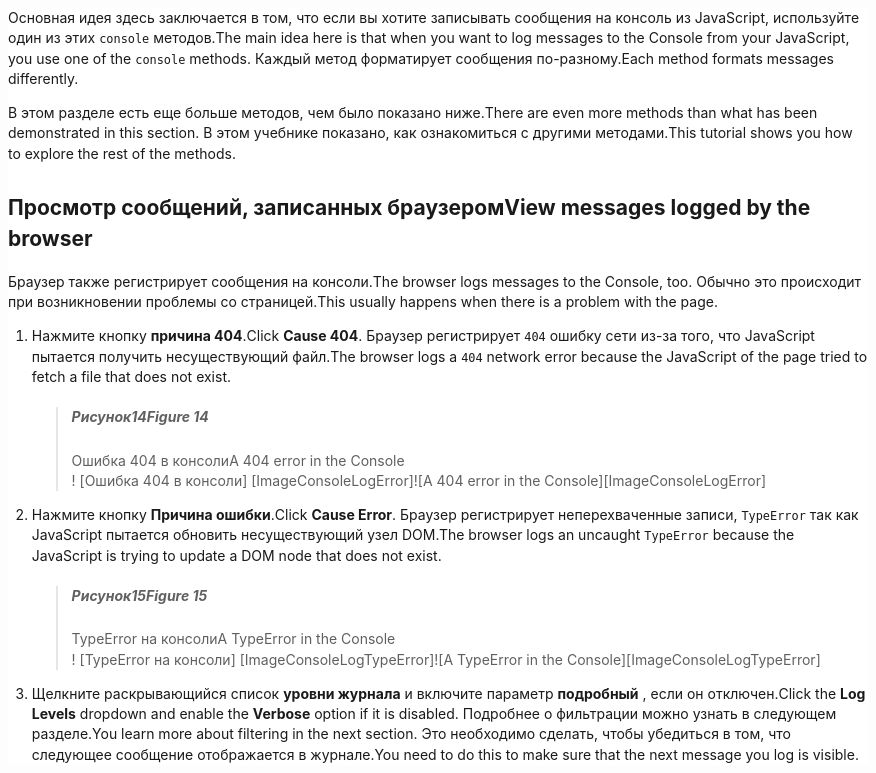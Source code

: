 <span data-ttu-id="42c1c-185">Основная идея здесь заключается в том, что если вы хотите записывать сообщения на консоль из JavaScript, используйте один из этих `console` методов.</span><span class="sxs-lookup"><span data-stu-id="42c1c-185">The main idea here is that when you want to log messages to the Console from your JavaScript, you use one of the `console` methods.</span></span>  <span data-ttu-id="42c1c-186">Каждый метод форматирует сообщения по-разному.</span><span class="sxs-lookup"><span data-stu-id="42c1c-186">Each method formats messages differently.</span></span>  

<span data-ttu-id="42c1c-187">В этом разделе есть еще больше методов, чем было показано ниже.</span><span class="sxs-lookup"><span data-stu-id="42c1c-187">There are even more methods than what has been demonstrated in this section.</span></span>  <span data-ttu-id="42c1c-188">В этом учебнике показано, как ознакомиться с другими методами.</span><span class="sxs-lookup"><span data-stu-id="42c1c-188">This tutorial shows you how to explore the rest of the methods.</span></span>  

## <span data-ttu-id="42c1c-189">Просмотр сообщений, записанных браузером</span><span class="sxs-lookup"><span data-stu-id="42c1c-189">View messages logged by the browser</span></span>   

<span data-ttu-id="42c1c-190">Браузер также регистрирует сообщения на консоли.</span><span class="sxs-lookup"><span data-stu-id="42c1c-190">The browser logs messages to the Console, too.</span></span>  <span data-ttu-id="42c1c-191">Обычно это происходит при возникновении проблемы со страницей.</span><span class="sxs-lookup"><span data-stu-id="42c1c-191">This usually happens when there is a problem with the page.</span></span>  

1.  <span data-ttu-id="42c1c-192">Нажмите кнопку **причина 404**.</span><span class="sxs-lookup"><span data-stu-id="42c1c-192">Click **Cause 404**.</span></span>  <span data-ttu-id="42c1c-193">Браузер регистрирует `404` ошибку сети из-за того, что JavaScript пытается получить несуществующий файл.</span><span class="sxs-lookup"><span data-stu-id="42c1c-193">The browser logs a `404` network error because the JavaScript of the page tried to fetch a file that does not exist.</span></span>  
    
    > ##### <span data-ttu-id="42c1c-194">Рисунок14</span><span class="sxs-lookup"><span data-stu-id="42c1c-194">Figure 14</span></span>  
    > <span data-ttu-id="42c1c-195">Ошибка 404 в консоли</span><span class="sxs-lookup"><span data-stu-id="42c1c-195">A 404 error in the Console</span></span>  
    > <span data-ttu-id="42c1c-196">! [Ошибка 404 в консоли] [ImageConsoleLogError]</span><span class="sxs-lookup"><span data-stu-id="42c1c-196">![A 404 error in the Console][ImageConsoleLogError]</span></span>  
    
1.  <span data-ttu-id="42c1c-197">Нажмите кнопку **Причина ошибки**.</span><span class="sxs-lookup"><span data-stu-id="42c1c-197">Click **Cause Error**.</span></span>  <span data-ttu-id="42c1c-198">Браузер регистрирует неперехваченные записи, `TypeError` так как JavaScript пытается обновить несуществующий узел DOM.</span><span class="sxs-lookup"><span data-stu-id="42c1c-198">The browser logs an uncaught `TypeError` because the JavaScript is trying to update a DOM node that does not exist.</span></span>  
    
    > ##### <span data-ttu-id="42c1c-199">Рисунок15</span><span class="sxs-lookup"><span data-stu-id="42c1c-199">Figure 15</span></span>  
    > <span data-ttu-id="42c1c-200">TypeError на консоли</span><span class="sxs-lookup"><span data-stu-id="42c1c-200">A TypeError in the Console</span></span>  
    > <span data-ttu-id="42c1c-201">! [TypeError на консоли] [ImageConsoleLogTypeError]</span><span class="sxs-lookup"><span data-stu-id="42c1c-201">![A TypeError in the Console][ImageConsoleLogTypeError]</span></span>  
    
1.  <span data-ttu-id="42c1c-202">Щелкните раскрывающийся список **уровни журнала** и включите параметр **подробный** , если он отключен.</span><span class="sxs-lookup"><span data-stu-id="42c1c-202">Click the **Log Levels** dropdown and enable the **Verbose** option if it is disabled.</span></span>  <span data-ttu-id="42c1c-203">Подробнее о фильтрации можно узнать в следующем разделе.</span><span class="sxs-lookup"><span data-stu-id="42c1c-203">You learn more about filtering in the next section.</span></span>  <span data-ttu-id="42c1c-204">Это необходимо сделать, чтобы убедиться в том, что следующее сообщение отображается в журнале.</span><span class="sxs-lookup"><span data-stu-id="42c1c-204">You need to do this to make sure that the next message you log is visible.</span></span>  

[ImageExpandIcon]: /microsoft-edge/devtools-guide-chromium/media/expand-icon.msft.png  
[ImageShowConsoleSidebarIcon]: /microsoft-edge/devtools-guide-chromium/media/show-console-sidebar-icon.msft.png  
[ImageLogExample]: /microsoft-edge/devtools-guide-chromium/media/console-ars-technica-console-onload.msft.png "Рисунок 1: сообщения на консоли"  
[MicrosoftEdgeDevTools]: /microsoft-edge/devtools-guide-chromium "Инструменты разработчика Microsoft Edge \ (Chromium \)"  
[DevToolsCommandMenu]: /microsoft-edge/devtools-guide-chromium/command-menu/index "Выполнение команд с помощью командного меню Microsoft Edge DevTools"  
[DevToolsCustomizePlacement]: /microsoft-edge/devtools-guide-chromium/customize/placement "Изменение положения DevTools Microsoft EDGE (Отстыковка, закрепить в нижней части, закрепить слева)"  
[DevToolsConsoleApi]: /microsoft-edge/devtools-guide-chromium/console/api "Справочник по API консоли"  
[DevToolsConsoleReference]: /microsoft-edge/devtools-guide-chromium/console/reference "Справочник по консоли"  
[GlitchDevToolsConsoleLogExamples]: https://microsoft-edge-chromium-devtools.glitch.me/static/console/log.html "Начало работы с сообщениями в журнале | Цепь"  
[MDNRegularExpressions]: https://developer.mozilla.org/docs/Web/JavaScript/Guide/Regular_Expressions "Регулярные выражения | MDN"  
[RegExrMain]: https://regexr.com "Регулярное выражение"  
[WikiStackTrace]: https://en.wikipedia.org/wiki/Stack_trace "Трассировка стека — Википедии"  
[CCA4IL]: https://creativecommons.org/licenses/by/4.0  
[CCby4Image]: https://i.creativecommons.org/l/by/4.0/88x31.png  
[GoogleSitePolicies]: https://developers.google.com/terms/site-policies  
[KayceBasques]: https://developers.google.com/web/resources/contributors/kaycebasques  